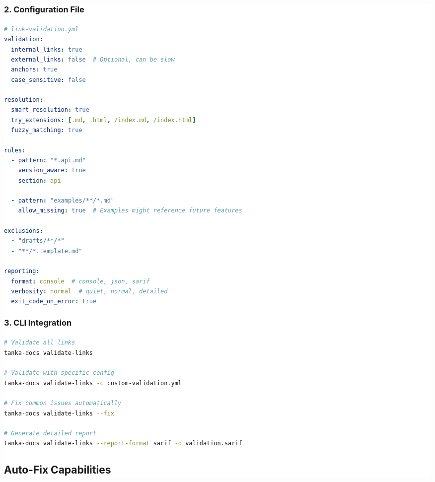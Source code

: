 ```xml
```

### 2. Configuration File

```yaml
# link-validation.yml
validation:
  internal_links: true
  external_links: false  # Optional, can be slow
  anchors: true
  case_sensitive: false
  
resolution:
  smart_resolution: true
  try_extensions: [.md, .html, /index.md, /index.html]
  fuzzy_matching: true
  
rules:
  - pattern: "*.api.md"
    version_aware: true
    section: api
    
  - pattern: "examples/**/*.md"
    allow_missing: true  # Examples might reference future features
    
exclusions:
  - "drafts/**/*"
  - "**/*.template.md"
  
reporting:
  format: console  # console, json, sarif
  verbosity: normal  # quiet, normal, detailed
  exit_code_on_error: true
```

### 3. CLI Integration

```bash
# Validate all links
tanka-docs validate-links

# Validate with specific config
tanka-docs validate-links -c custom-validation.yml

# Fix common issues automatically
tanka-docs validate-links --fix

# Generate detailed report
tanka-docs validate-links --report-format sarif -o validation.sarif
```

## Auto-Fix Capabilities
